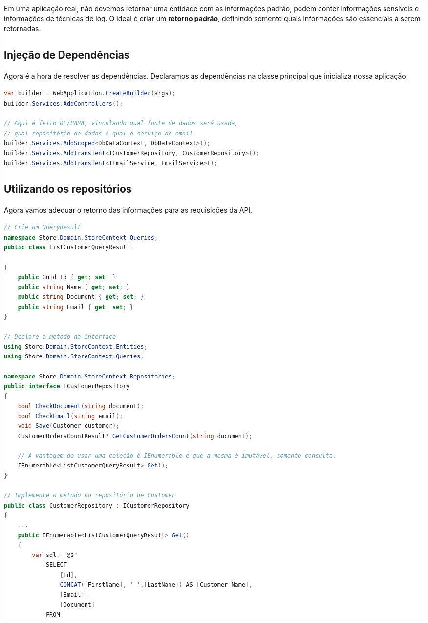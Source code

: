 Em uma aplicação real, não devemos retornar uma entidade com as informações padrão, podem conter informações sensíveis e informações de técnicas de log. O ideal é criar um **retorno padrão**, definindo somente quais informações são essenciais a serem retornadas.

## Injeção de Dependências

Agora é a hora de resolver as dependências. Declaramos as dependências na classe principal que inicializa nossa aplicação.

```csharp
var builder = WebApplication.CreateBuilder(args);
builder.Services.AddControllers();

// Aqui é feito DE/PARA, vinculando qual fonte de dados será usada,
// qual repositório de dados e qual o serviço de email.
builder.Services.AddScoped<DbDataContext, DbDataContext>();
builder.Services.AddTransient<ICustomerRepository, CustomerRepository>();
builder.Services.AddTransient<IEmailService, EmailService>();
```

## Utilizando os repositórios

Agora vamos adequar o retorno das informações para as requisições da API.

```csharp
// Crie um QueryResult
namespace Store.Domain.StoreContext.Queries;
public class ListCustomerQueryResult

{
    public Guid Id { get; set; }
    public string Name { get; set; }
    public string Document { get; set; }
    public string Email { get; set; }
}

// Declare o método na interface
using Store.Domain.StoreContext.Entities;
using Store.Domain.StoreContext.Queries;

namespace Store.Domain.StoreContext.Repositories;
public interface ICustomerRepository
{
    bool CheckDocument(string document);
    bool CheckEmail(string email);
    void Save(Customer customer);
    CustomerOrdersCountResult? GetCustomerOrdersCount(string document);

    // A vantagem de usar uma coleção é IEnumerable é que a mesma é imutável, somente consulta.
    IEnumerable<ListCustomerQueryResult> Get();
}

// Implemente o método no repositório de Customer
public class CustomerRepository : ICustomerRepository
{
    ...
    public IEnumerable<ListCustomerQueryResult> Get()
    {
        var sql = @$"
            SELECT
                [Id],
                CONCAT([FirstName], ' ',[LastName]) AS [Customer Name],
                [Email],
                [Document]
            FROM
```